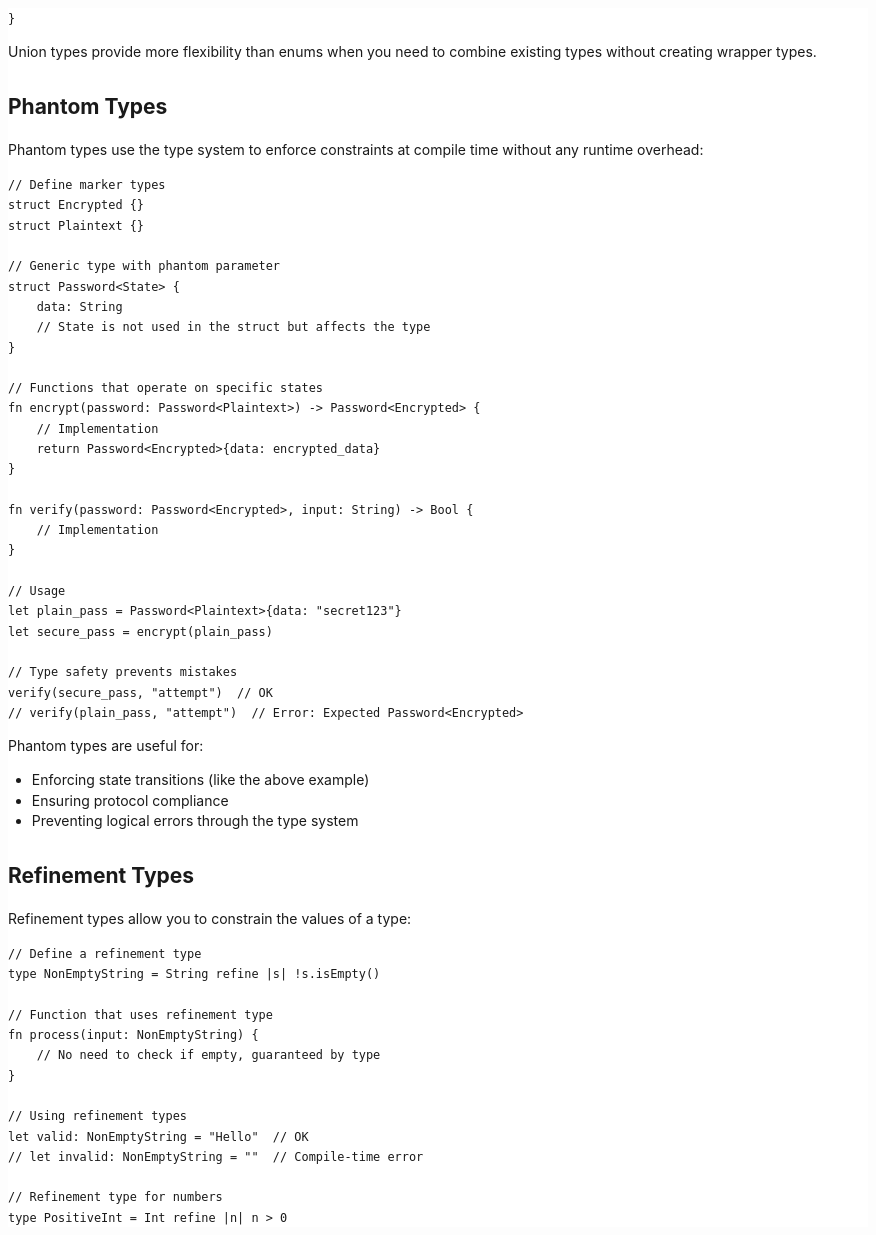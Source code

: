 ```unified
}
```

Union types provide more flexibility than enums when you need to combine existing types without creating wrapper types.

## Phantom Types

Phantom types use the type system to enforce constraints at compile time without any runtime overhead:

```unified
// Define marker types
struct Encrypted {}
struct Plaintext {}

// Generic type with phantom parameter
struct Password<State> {
    data: String
    // State is not used in the struct but affects the type
}

// Functions that operate on specific states
fn encrypt(password: Password<Plaintext>) -> Password<Encrypted> {
    // Implementation
    return Password<Encrypted>{data: encrypted_data}
}

fn verify(password: Password<Encrypted>, input: String) -> Bool {
    // Implementation
}

// Usage
let plain_pass = Password<Plaintext>{data: "secret123"}
let secure_pass = encrypt(plain_pass)

// Type safety prevents mistakes
verify(secure_pass, "attempt")  // OK
// verify(plain_pass, "attempt")  // Error: Expected Password<Encrypted>
```

Phantom types are useful for:
- Enforcing state transitions (like the above example)
- Ensuring protocol compliance
- Preventing logical errors through the type system

## Refinement Types

Refinement types allow you to constrain the values of a type:

```unified
// Define a refinement type
type NonEmptyString = String refine |s| !s.isEmpty()

// Function that uses refinement type
fn process(input: NonEmptyString) {
    // No need to check if empty, guaranteed by type
}

// Using refinement types
let valid: NonEmptyString = "Hello"  // OK
// let invalid: NonEmptyString = ""  // Compile-time error

// Refinement type for numbers
type PositiveInt = Int refine |n| n > 0
```